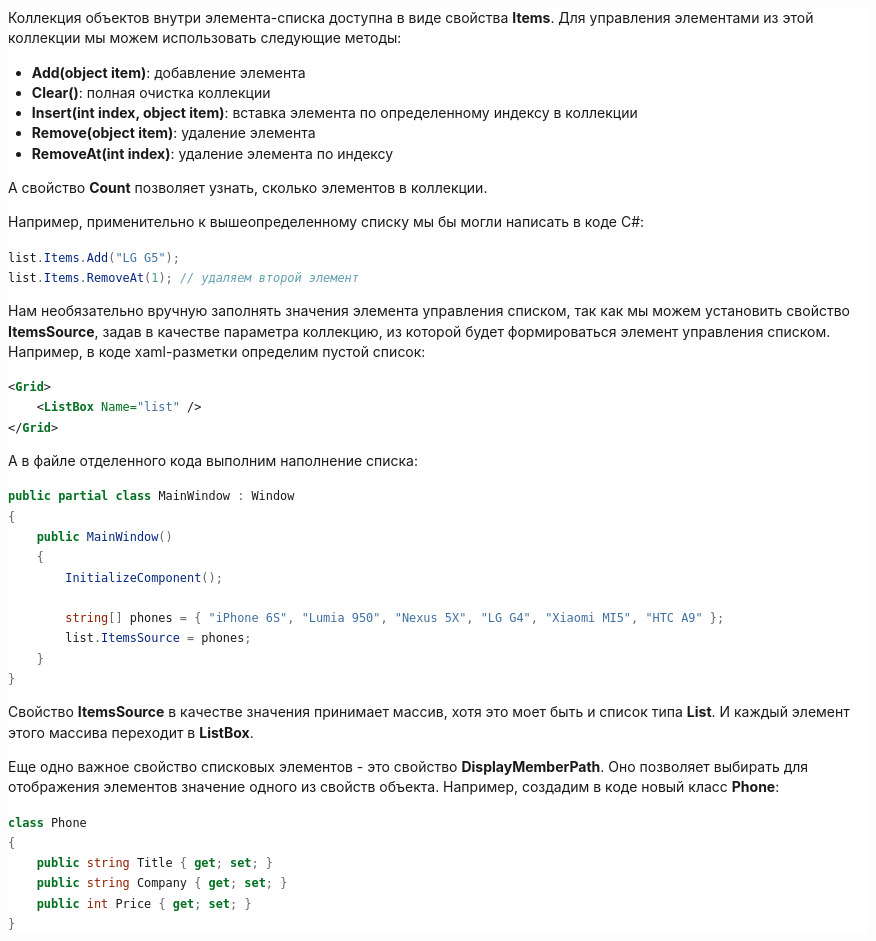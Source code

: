 Коллекция объектов внутри элемента-списка доступна в виде свойства **Items**. Для управления элементами из этой коллекции мы можем использовать следующие методы:

* **Add(object item)**: добавление элемента
* **Clear()**: полная очистка коллекции
* **Insert(int index, object item)**: вставка элемента по определенному индексу в коллекции
* **Remove(object item)**: удаление элемента
* **RemoveAt(int index)**: удаление элемента по индексу

А свойство **Count** позволяет узнать, сколько элементов в коллекции.

Например, применительно к вышеопределенному списку мы бы могли написать в коде C#:

```cs
list.Items.Add("LG G5");
list.Items.RemoveAt(1); // удаляем второй элемент
```

Нам необязательно вручную заполнять значения элемента управления списком, так как мы можем установить свойство **ItemsSource**, задав в качестве параметра коллекцию, из которой будет формироваться элемент управления списком. Например, в коде xaml-разметки определим пустой список:

```xml
<Grid>
    <ListBox Name="list" />
</Grid>
```

А в файле отделенного кода выполним наполнение списка:

```cs
public partial class MainWindow : Window
{
    public MainWindow()
    {
        InitializeComponent();
 
        string[] phones = { "iPhone 6S", "Lumia 950", "Nexus 5X", "LG G4", "Xiaomi MI5", "HTC A9" };
        list.ItemsSource = phones;
    }
}
```

Свойство **ItemsSource** в качестве значения принимает массив, хотя это моет быть и список типа **List**. И каждый элемент этого массива переходит в **ListBox**.

Еще одно важное свойство списковых элементов - это свойство **DisplayMemberPath**. Оно позволяет выбирать для отображения элементов значение одного из свойств объекта. Например, создадим в коде новый класс **Phone**:

```cs
class Phone
{
    public string Title { get; set; }
    public string Company { get; set; }
    public int Price { get; set; }
}
```

